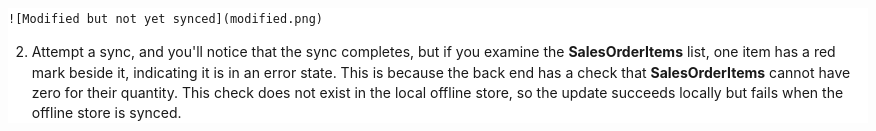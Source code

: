     ![Modified but not yet synced](modified.png)

2.  Attempt a sync, and you'll notice that the sync completes, but if you examine the **SalesOrderItems** list, one item has a red mark beside it, indicating it is in an error state. This is because the back end has a check that **SalesOrderItems** cannot have zero for their quantity. This check does not exist in the local offline store, so the update succeeds locally but fails when the offline store is synced.
